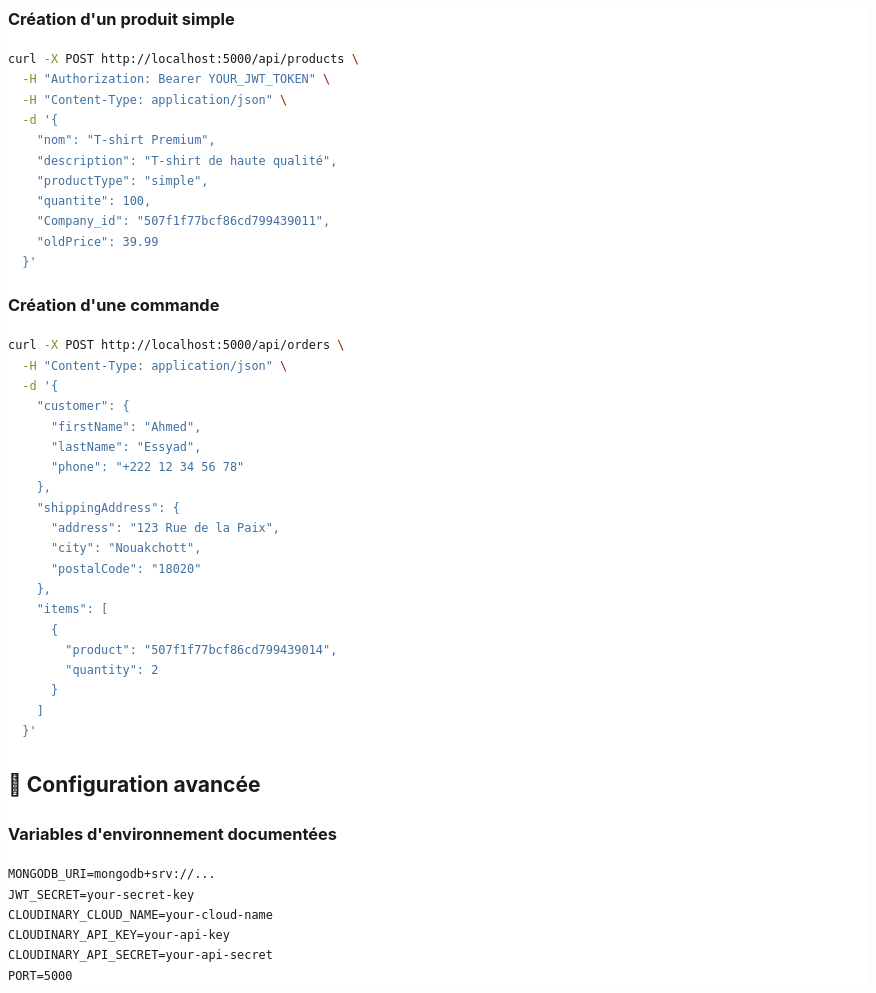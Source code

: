 ### Création d'un produit simple
```bash
curl -X POST http://localhost:5000/api/products \
  -H "Authorization: Bearer YOUR_JWT_TOKEN" \
  -H "Content-Type: application/json" \
  -d '{
    "nom": "T-shirt Premium",
    "description": "T-shirt de haute qualité",
    "productType": "simple",
    "quantite": 100,
    "Company_id": "507f1f77bcf86cd799439011",
    "oldPrice": 39.99
  }'
```

### Création d'une commande
```bash
curl -X POST http://localhost:5000/api/orders \
  -H "Content-Type: application/json" \
  -d '{
    "customer": {
      "firstName": "Ahmed",
      "lastName": "Essyad",
      "phone": "+222 12 34 56 78"
    },
    "shippingAddress": {
      "address": "123 Rue de la Paix",
      "city": "Nouakchott",
      "postalCode": "18020"
    },
    "items": [
      {
        "product": "507f1f77bcf86cd799439014",
        "quantity": 2
      }
    ]
  }'
```

## 🔧 Configuration avancée

### Variables d'environnement documentées
```env
MONGODB_URI=mongodb+srv://...
JWT_SECRET=your-secret-key
CLOUDINARY_CLOUD_NAME=your-cloud-name
CLOUDINARY_API_KEY=your-api-key
CLOUDINARY_API_SECRET=your-api-secret
PORT=5000
```
